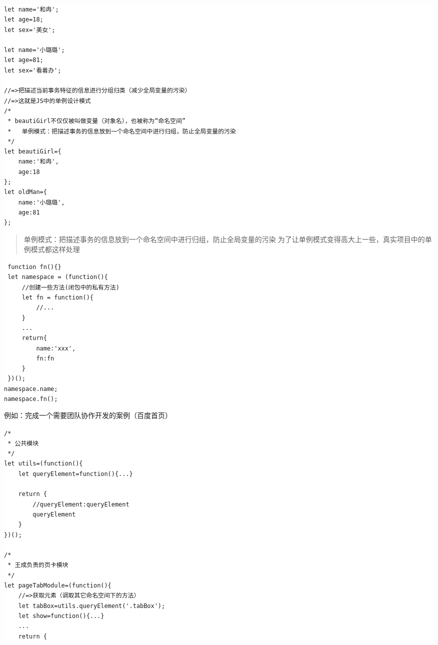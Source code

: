 ```
let name='和冉';
let age=18;
let sex='美女';

let name='小璐璐';
let age=81;
let sex='看着办';

//=>把描述当前事务特征的信息进行分组归类（减少全局变量的污染）
//=>这就是JS中的单例设计模式
/*
 * beautiGirl不仅仅被叫做变量（对象名），也被称为“命名空间”
 *   单例模式：把描述事务的信息放到一个命名空间中进行归组，防止全局变量的污染
 */
let beautiGirl={
    name:'和冉',
    age:18
};
let oldMan={
    name:'小璐璐',
    age:81
};
```
> 单例模式：把描述事务的信息放到一个命名空间中进行归组，防止全局变量的污染
> 为了让单例模式变得高大上一些，真实项目中的单例模式都这样处理
```
 function fn(){}
 let namespace = (function(){
     //创建一些方法(闭包中的私有方法)
     let fn = function(){
         //...
     }
     ...
     return{
         name:'xxx',
         fn:fn
     }
 })();
namespace.name;
namespace.fn();
```
例如：完成一个需要团队协作开发的案例（百度首页）
```
/*
 * 公共模块
 */
let utils=(function(){
    let queryElement=function(){...}
    
    return {
        //queryElement:queryElement
        queryElement
    }
})();

/*
 * 王成负责的页卡模块
 */
let pageTabModule=(function(){
    //=>获取元素（调取其它命名空间下的方法）
    let tabBox=utils.queryElement('.tabBox');
    let show=function(){...}
    ...
    return {
```